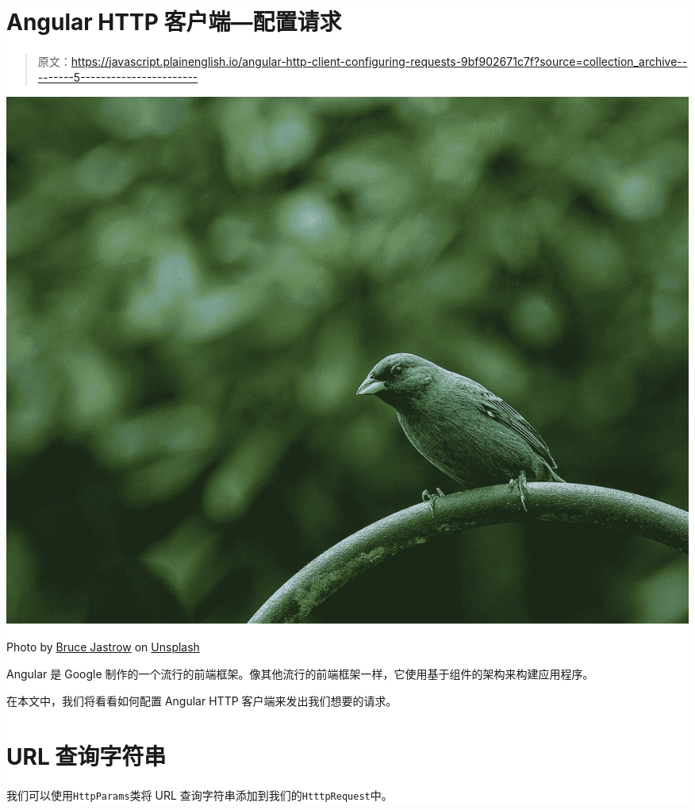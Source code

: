 # Angular HTTP 客户端—配置请求

> 原文：<https://javascript.plainenglish.io/angular-http-client-configuring-requests-9bf902671c7f?source=collection_archive---------5----------------------->

![](img/770d81b3092714eb3d838bb4f2bdf7a4.png)

Photo by [Bruce Jastrow](https://unsplash.com/@brucej6767?utm_source=medium&utm_medium=referral) on [Unsplash](https://unsplash.com?utm_source=medium&utm_medium=referral)

Angular 是 Google 制作的一个流行的前端框架。像其他流行的前端框架一样，它使用基于组件的架构来构建应用程序。

在本文中，我们将看看如何配置 Angular HTTP 客户端来发出我们想要的请求。

# URL 查询字符串

我们可以使用`HttpParams`类将 URL 查询字符串添加到我们的`HtttpRequest`中。
